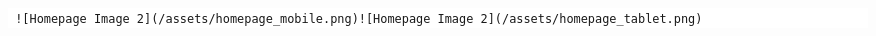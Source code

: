      ![Homepage Image 2](/assets/homepage_mobile.png)![Homepage Image 2](/assets/homepage_tablet.png)